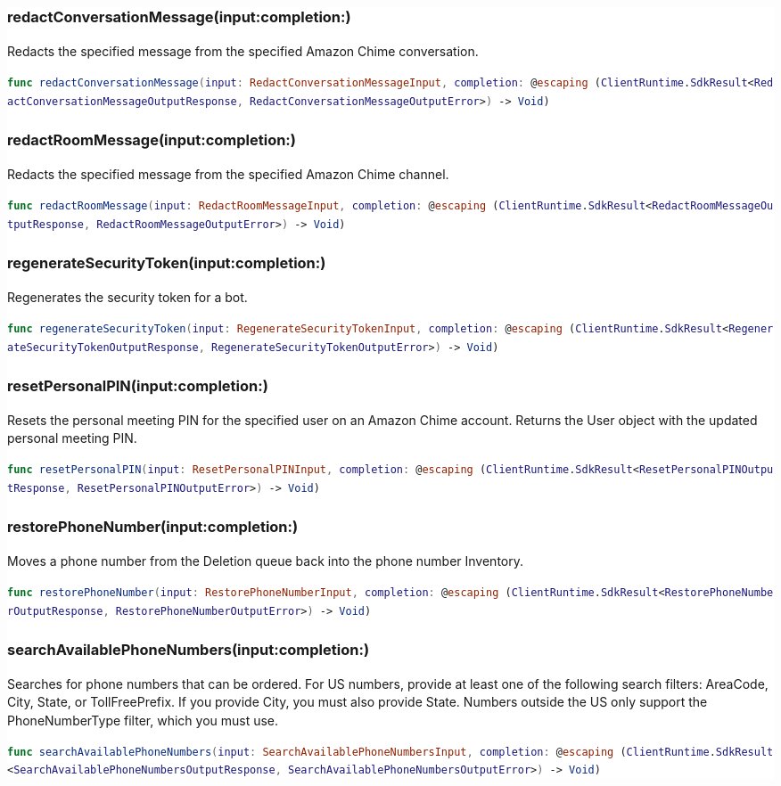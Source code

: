 ### redactConversationMessage(input:​completion:​)

Redacts the specified message from the specified Amazon Chime conversation.

``` swift
func redactConversationMessage(input: RedactConversationMessageInput, completion: @escaping (ClientRuntime.SdkResult<RedactConversationMessageOutputResponse, RedactConversationMessageOutputError>) -> Void)
```

### redactRoomMessage(input:​completion:​)

Redacts the specified message from the specified Amazon Chime channel.

``` swift
func redactRoomMessage(input: RedactRoomMessageInput, completion: @escaping (ClientRuntime.SdkResult<RedactRoomMessageOutputResponse, RedactRoomMessageOutputError>) -> Void)
```

### regenerateSecurityToken(input:​completion:​)

Regenerates the security token for a bot.

``` swift
func regenerateSecurityToken(input: RegenerateSecurityTokenInput, completion: @escaping (ClientRuntime.SdkResult<RegenerateSecurityTokenOutputResponse, RegenerateSecurityTokenOutputError>) -> Void)
```

### resetPersonalPIN(input:​completion:​)

Resets the personal meeting PIN for the specified user on an Amazon Chime account. Returns
the User object with the updated personal meeting PIN.

``` swift
func resetPersonalPIN(input: ResetPersonalPINInput, completion: @escaping (ClientRuntime.SdkResult<ResetPersonalPINOutputResponse, ResetPersonalPINOutputError>) -> Void)
```

### restorePhoneNumber(input:​completion:​)

Moves a phone number from the Deletion queue back into the
phone number Inventory.

``` swift
func restorePhoneNumber(input: RestorePhoneNumberInput, completion: @escaping (ClientRuntime.SdkResult<RestorePhoneNumberOutputResponse, RestorePhoneNumberOutputError>) -> Void)
```

### searchAvailablePhoneNumbers(input:​completion:​)

Searches for phone numbers that can be ordered. For US numbers, provide at least one of
the following search filters:​ AreaCode, City,
State, or TollFreePrefix. If you provide
City, you must also provide State. Numbers outside the US only
support the PhoneNumberType filter, which you must use.

``` swift
func searchAvailablePhoneNumbers(input: SearchAvailablePhoneNumbersInput, completion: @escaping (ClientRuntime.SdkResult<SearchAvailablePhoneNumbersOutputResponse, SearchAvailablePhoneNumbersOutputError>) -> Void)
```
